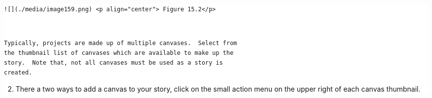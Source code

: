     ![](./media/image159.png) <p align="center"> Figure 15.2</p>
<br/>
    
    Typically, projects are made up of multiple canvases.  Select from
    the thumbnail list of canvases which are available to make up the
    story.  Note that, not all canvases must be used as a story is
    created.

2.  There a two ways to add a canvas to your story, click on the small
    action menu on the upper right of each canvas thumbnail.
    